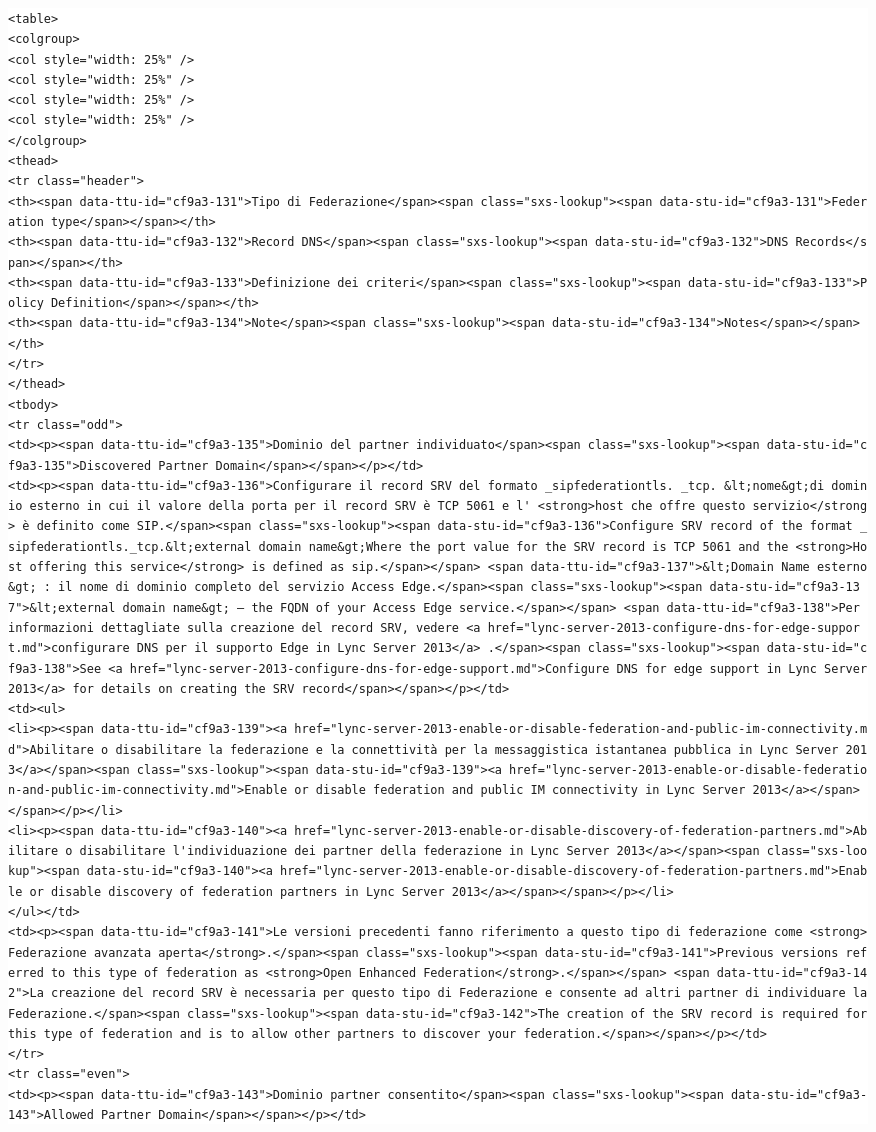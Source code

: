     
    <table>
    <colgroup>
    <col style="width: 25%" />
    <col style="width: 25%" />
    <col style="width: 25%" />
    <col style="width: 25%" />
    </colgroup>
    <thead>
    <tr class="header">
    <th><span data-ttu-id="cf9a3-131">Tipo di Federazione</span><span class="sxs-lookup"><span data-stu-id="cf9a3-131">Federation type</span></span></th>
    <th><span data-ttu-id="cf9a3-132">Record DNS</span><span class="sxs-lookup"><span data-stu-id="cf9a3-132">DNS Records</span></span></th>
    <th><span data-ttu-id="cf9a3-133">Definizione dei criteri</span><span class="sxs-lookup"><span data-stu-id="cf9a3-133">Policy Definition</span></span></th>
    <th><span data-ttu-id="cf9a3-134">Note</span><span class="sxs-lookup"><span data-stu-id="cf9a3-134">Notes</span></span></th>
    </tr>
    </thead>
    <tbody>
    <tr class="odd">
    <td><p><span data-ttu-id="cf9a3-135">Dominio del partner individuato</span><span class="sxs-lookup"><span data-stu-id="cf9a3-135">Discovered Partner Domain</span></span></p></td>
    <td><p><span data-ttu-id="cf9a3-136">Configurare il record SRV del formato _sipfederationtls. _tcp. &lt;nome&gt;di dominio esterno in cui il valore della porta per il record SRV è TCP 5061 e l' <strong>host che offre questo servizio</strong> è definito come SIP.</span><span class="sxs-lookup"><span data-stu-id="cf9a3-136">Configure SRV record of the format _sipfederationtls._tcp.&lt;external domain name&gt;Where the port value for the SRV record is TCP 5061 and the <strong>Host offering this service</strong> is defined as sip.</span></span> <span data-ttu-id="cf9a3-137">&lt;Domain Name esterno&gt; : il nome di dominio completo del servizio Access Edge.</span><span class="sxs-lookup"><span data-stu-id="cf9a3-137">&lt;external domain name&gt; – the FQDN of your Access Edge service.</span></span> <span data-ttu-id="cf9a3-138">Per informazioni dettagliate sulla creazione del record SRV, vedere <a href="lync-server-2013-configure-dns-for-edge-support.md">configurare DNS per il supporto Edge in Lync Server 2013</a> .</span><span class="sxs-lookup"><span data-stu-id="cf9a3-138">See <a href="lync-server-2013-configure-dns-for-edge-support.md">Configure DNS for edge support in Lync Server 2013</a> for details on creating the SRV record</span></span></p></td>
    <td><ul>
    <li><p><span data-ttu-id="cf9a3-139"><a href="lync-server-2013-enable-or-disable-federation-and-public-im-connectivity.md">Abilitare o disabilitare la federazione e la connettività per la messaggistica istantanea pubblica in Lync Server 2013</a></span><span class="sxs-lookup"><span data-stu-id="cf9a3-139"><a href="lync-server-2013-enable-or-disable-federation-and-public-im-connectivity.md">Enable or disable federation and public IM connectivity in Lync Server 2013</a></span></span></p></li>
    <li><p><span data-ttu-id="cf9a3-140"><a href="lync-server-2013-enable-or-disable-discovery-of-federation-partners.md">Abilitare o disabilitare l'individuazione dei partner della federazione in Lync Server 2013</a></span><span class="sxs-lookup"><span data-stu-id="cf9a3-140"><a href="lync-server-2013-enable-or-disable-discovery-of-federation-partners.md">Enable or disable discovery of federation partners in Lync Server 2013</a></span></span></p></li>
    </ul></td>
    <td><p><span data-ttu-id="cf9a3-141">Le versioni precedenti fanno riferimento a questo tipo di federazione come <strong>Federazione avanzata aperta</strong>.</span><span class="sxs-lookup"><span data-stu-id="cf9a3-141">Previous versions referred to this type of federation as <strong>Open Enhanced Federation</strong>.</span></span> <span data-ttu-id="cf9a3-142">La creazione del record SRV è necessaria per questo tipo di Federazione e consente ad altri partner di individuare la Federazione.</span><span class="sxs-lookup"><span data-stu-id="cf9a3-142">The creation of the SRV record is required for this type of federation and is to allow other partners to discover your federation.</span></span></p></td>
    </tr>
    <tr class="even">
    <td><p><span data-ttu-id="cf9a3-143">Dominio partner consentito</span><span class="sxs-lookup"><span data-stu-id="cf9a3-143">Allowed Partner Domain</span></span></p></td>